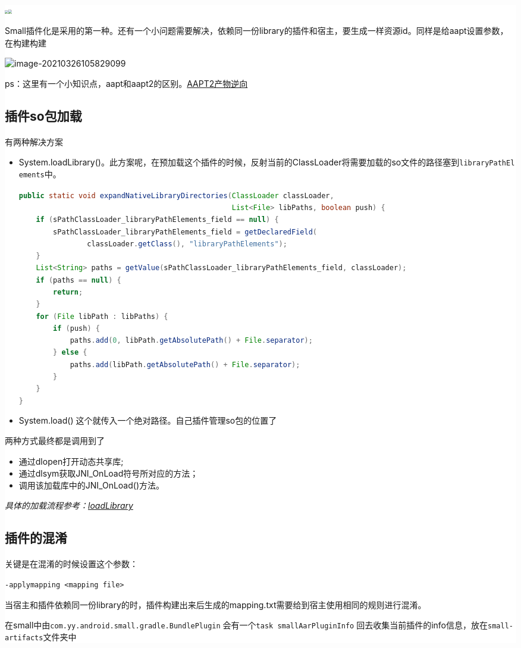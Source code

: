  <img src="https://tva1.sinaimg.cn/large/008eGmZEgy1govvqte6o6j314g0rawj2.jpg" style="zoom:35%;" /><img src="https://tva1.sinaimg.cn/large/008eGmZEgy1govvqy6o1cj30u00vpdn7.jpg" style="zoom:43%;" />

Small插件化是采用的第一种。还有一个小问题需要解决，依赖同一份library的插件和宿主，要生成一样资源id。同样是给aapt设置参数，在构建构建

![image-20210326105829099](https://tva1.sinaimg.cn/large/008eGmZEgy1gox4gigpvej30ml03ft9q.jpg)

ps：这里有一个小知识点，aapt和aapt2的区别。[AAPT2产物逆向](https://booster.johnsonlee.io/architecture/aapt2-output-reversing.html#%E4%B8%BA%E4%BB%80%E4%B9%88%E8%A6%81%E9%80%86%E5%90%91-aapt2-%E4%BA%A7%E7%89%A9)

## 插件so包加载

有两种解决方案

* System.loadLibrary()。此方案呢，在预加载这个插件的时候，反射当前的ClassLoader将需要加载的so文件的路径塞到`libraryPathElements`中。

  ```java
  public static void expandNativeLibraryDirectories(ClassLoader classLoader,
                                                    List<File> libPaths, boolean push) {
      if (sPathClassLoader_libraryPathElements_field == null) {
          sPathClassLoader_libraryPathElements_field = getDeclaredField(
                  classLoader.getClass(), "libraryPathElements");
      }
      List<String> paths = getValue(sPathClassLoader_libraryPathElements_field, classLoader);
      if (paths == null) {
          return;
      }
      for (File libPath : libPaths) {
          if (push) {
              paths.add(0, libPath.getAbsolutePath() + File.separator);
          } else {
              paths.add(libPath.getAbsolutePath() + File.separator);
          }
      }
  }
  ```

* System.load() 这个就传入一个绝对路径。自己插件管理so包的位置了

两种方式最终都是调用到了

- 通过dlopen打开动态共享库;
- 通过dlsym获取JNI_OnLoad符号所对应的方法；
- 调用该加载库中的JNI_OnLoad()方法。

*具体的加载流程参考：[loadLibrary](http://gityuan.com/2017/03/26/load_library/)*

## 插件的混淆

关键是在混淆的时候设置这个参数：

`-applymapping <mapping file>`

当宿主和插件依赖同一份library的时，插件构建出来后生成的mapping.txt需要给到宿主使用相同的规则进行混淆。

在small中由`com.yy.android.small.gradle.BundlePlugin` 会有一个`task smallAarPluginInfo` 回去收集当前插件的info信息，放在`small-artifacts`文件夹中
